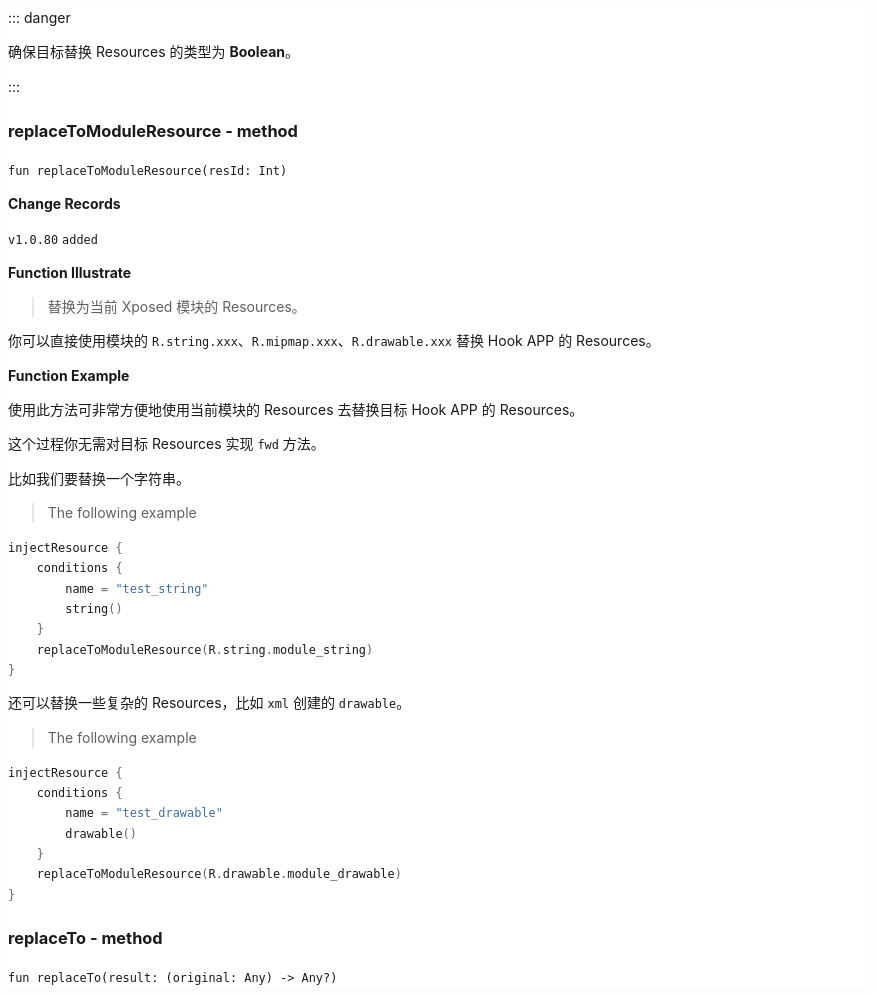 ::: danger

确保目标替换 Resources 的类型为 **Boolean**。

:::

### replaceToModuleResource <span class="symbol">- method</span>

```kotlin:no-line-numbers
fun replaceToModuleResource(resId: Int)
```

**Change Records**

`v1.0.80` `added`

**Function Illustrate**

> 替换为当前 Xposed 模块的 Resources。

你可以直接使用模块的 `R.string.xxx`、`R.mipmap.xxx`、`R.drawable.xxx` 替换 Hook APP 的 Resources。

**Function Example**

使用此方法可非常方便地使用当前模块的 Resources 去替换目标 Hook APP 的 Resources。

这个过程你无需对目标 Resources 实现 `fwd` 方法。

比如我们要替换一个字符串。

> The following example

```kotlin
injectResource {
    conditions {
        name = "test_string"
        string()
    }
    replaceToModuleResource(R.string.module_string)
}
```

还可以替换一些复杂的 Resources，比如 `xml` 创建的 `drawable`。

> The following example

```kotlin
injectResource {
    conditions {
        name = "test_drawable"
        drawable()
    }
    replaceToModuleResource(R.drawable.module_drawable)
}
```

### replaceTo <span class="symbol">- method</span>

```kotlin:no-line-numbers
fun replaceTo(result: (original: Any) -> Any?)
```
